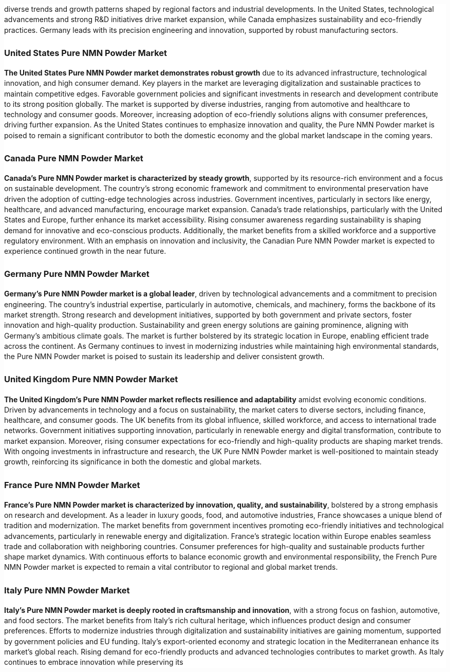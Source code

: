 diverse trends and growth patterns shaped by regional factors and industrial developments. In the United States, technological advancements and strong R&amp;D initiatives drive market expansion, while Canada emphasizes sustainability and eco-friendly practices. Germany leads with its precision engineering and innovation, supported by robust manufacturing sectors.</span></em></p></blockquote><h3><strong>United States Pure NMN Powder Market</strong></h3><p><strong>The United States Pure NMN Powder market demonstrates robust growth</strong> due to its advanced infrastructure, technological innovation, and high consumer demand. Key players in the market are leveraging digitalization and sustainable practices to maintain competitive edges. Favorable government policies and significant investments in research and development contribute to its strong position globally. The market is supported by diverse industries, ranging from automotive and healthcare to technology and consumer goods. Moreover, increasing adoption of eco-friendly solutions aligns with consumer preferences, driving further expansion. As the United States continues to emphasize innovation and quality, the Pure NMN Powder market is poised to remain a significant contributor to both the domestic economy and the global market landscape in the coming years.</p><h3><strong>Canada Pure NMN Powder Market</strong></h3><p><strong>Canada&rsquo;s Pure NMN Powder market is characterized by steady growth</strong>, supported by its resource-rich environment and a focus on sustainable development. The country&rsquo;s strong economic framework and commitment to environmental preservation have driven the adoption of cutting-edge technologies across industries. Government incentives, particularly in sectors like energy, healthcare, and advanced manufacturing, encourage market expansion. Canada&rsquo;s trade relationships, particularly with the United States and Europe, further enhance its market accessibility. Rising consumer awareness regarding sustainability is shaping demand for innovative and eco-conscious products. Additionally, the market benefits from a skilled workforce and a supportive regulatory environment. With an emphasis on innovation and inclusivity, the Canadian Pure NMN Powder market is expected to experience continued growth in the near future.</p><h3><strong>Germany Pure NMN Powder Market</strong></h3><p><strong>Germany&rsquo;s Pure NMN Powder market is a global leader</strong>, driven by technological advancements and a commitment to precision engineering. The country&rsquo;s industrial expertise, particularly in automotive, chemicals, and machinery, forms the backbone of its market strength. Strong research and development initiatives, supported by both government and private sectors, foster innovation and high-quality production. Sustainability and green energy solutions are gaining prominence, aligning with Germany&rsquo;s ambitious climate goals. The market is further bolstered by its strategic location in Europe, enabling efficient trade across the continent. As Germany continues to invest in modernizing industries while maintaining high environmental standards, the Pure NMN Powder market is poised to sustain its leadership and deliver consistent growth.</p><h3><strong>United Kingdom Pure NMN Powder Market</strong></h3><p><strong>The United Kingdom&rsquo;s Pure NMN Powder market reflects resilience and adaptability</strong> amidst evolving economic conditions. Driven by advancements in technology and a focus on sustainability, the market caters to diverse sectors, including finance, healthcare, and consumer goods. The UK benefits from its global influence, skilled workforce, and access to international trade networks. Government initiatives supporting innovation, particularly in renewable energy and digital transformation, contribute to market expansion. Moreover, rising consumer expectations for eco-friendly and high-quality products are shaping market trends. With ongoing investments in infrastructure and research, the UK Pure NMN Powder market is well-positioned to maintain steady growth, reinforcing its significance in both the domestic and global markets.</p><h3><strong>France Pure NMN Powder Market</strong></h3><p><strong>France&rsquo;s Pure NMN Powder market is characterized by innovation, quality, and sustainability</strong>, bolstered by a strong emphasis on research and development. As a leader in luxury goods, food, and automotive industries, France showcases a unique blend of tradition and modernization. The market benefits from government incentives promoting eco-friendly initiatives and technological advancements, particularly in renewable energy and digitalization. France&rsquo;s strategic location within Europe enables seamless trade and collaboration with neighboring countries. Consumer preferences for high-quality and sustainable products further shape market dynamics. With continuous efforts to balance economic growth and environmental responsibility, the French Pure NMN Powder market is expected to remain a vital contributor to regional and global market trends.</p><h3><strong>Italy Pure NMN Powder Market</strong></h3><p><strong>Italy&rsquo;s Pure NMN Powder market is deeply rooted in craftsmanship and innovation</strong>, with a strong focus on fashion, automotive, and food sectors. The market benefits from Italy&rsquo;s rich cultural heritage, which influences product design and consumer preferences. Efforts to modernize industries through digitalization and sustainability initiatives are gaining momentum, supported by government policies and EU funding. Italy&rsquo;s export-oriented economy and strategic location in the Mediterranean enhance its market&rsquo;s global reach. Rising demand for eco-friendly products and advanced technologies contributes to market growth. As Italy continues to embrace innovation while preserving its